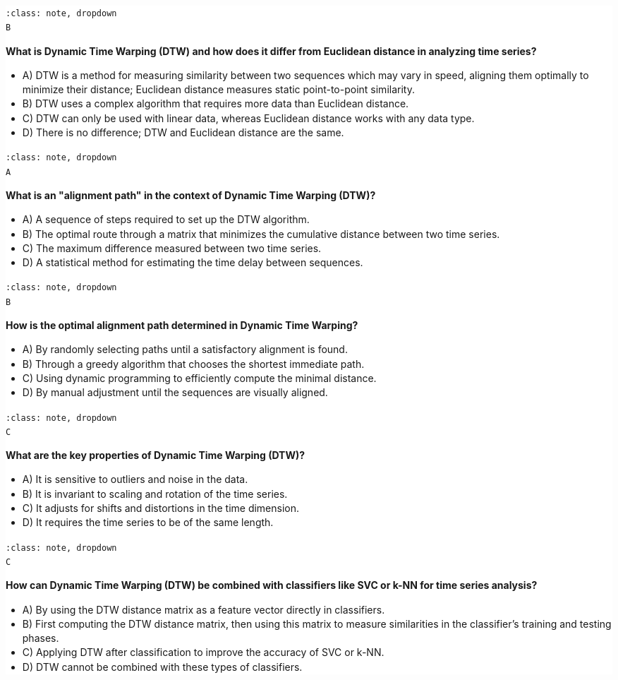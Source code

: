 ```{admonition} Answer
:class: note, dropdown
B
```

**What is Dynamic Time Warping (DTW) and how does it differ from Euclidean distance in analyzing time series?**
- A) DTW is a method for measuring similarity between two sequences which may vary in speed, aligning them optimally to minimize their distance; Euclidean distance measures static point-to-point similarity.
- B) DTW uses a complex algorithm that requires more data than Euclidean distance.
- C) DTW can only be used with linear data, whereas Euclidean distance works with any data type.
- D) There is no difference; DTW and Euclidean distance are the same.

```{admonition} Answer
:class: note, dropdown
A
```

**What is an "alignment path" in the context of Dynamic Time Warping (DTW)?**
- A) A sequence of steps required to set up the DTW algorithm.
- B) The optimal route through a matrix that minimizes the cumulative distance between two time series.
- C) The maximum difference measured between two time series.
- D) A statistical method for estimating the time delay between sequences.

```{admonition} Answer
:class: note, dropdown
B
```

**How is the optimal alignment path determined in Dynamic Time Warping?**
- A) By randomly selecting paths until a satisfactory alignment is found.
- B) Through a greedy algorithm that chooses the shortest immediate path.
- C) Using dynamic programming to efficiently compute the minimal distance.
- D) By manual adjustment until the sequences are visually aligned.

```{admonition} Answer
:class: note, dropdown
C
```

**What are the key properties of Dynamic Time Warping (DTW)?**
- A) It is sensitive to outliers and noise in the data.
- B) It is invariant to scaling and rotation of the time series.
- C) It adjusts for shifts and distortions in the time dimension.
- D) It requires the time series to be of the same length.

```{admonition} Answer
:class: note, dropdown
C
```

**How can Dynamic Time Warping (DTW) be combined with classifiers like SVC or k-NN for time series analysis?**
- A) By using the DTW distance matrix as a feature vector directly in classifiers.
- B) First computing the DTW distance matrix, then using this matrix to measure similarities in the classifier’s training and testing phases.
- C) Applying DTW after classification to improve the accuracy of SVC or k-NN.
- D) DTW cannot be combined with these types of classifiers.

